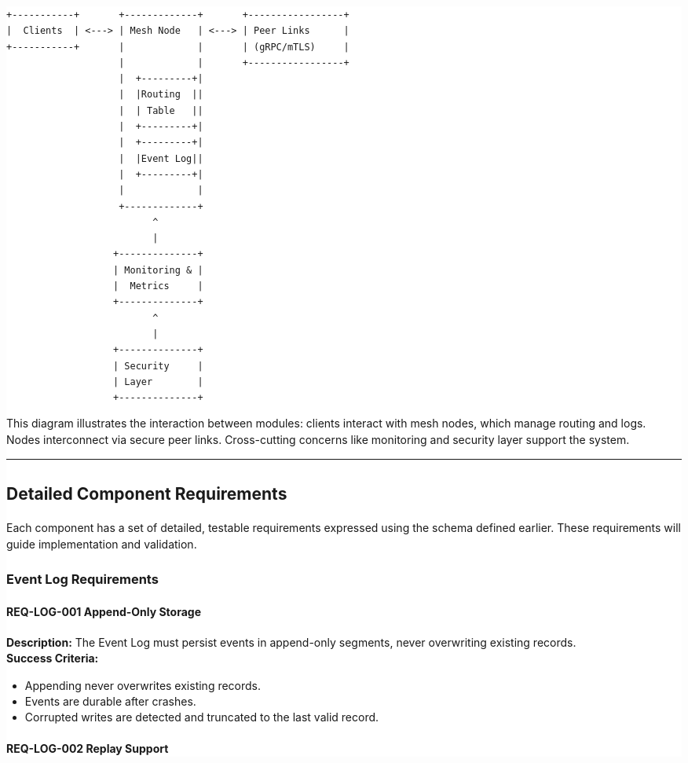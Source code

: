 ```
+-----------+       +-------------+       +-----------------+
|  Clients  | <---> | Mesh Node   | <---> | Peer Links      |
+-----------+       |             |       | (gRPC/mTLS)     |
                    |             |       +-----------------+
                    |  +---------+|
                    |  |Routing  ||
                    |  | Table   ||
                    |  +---------+|
                    |  +---------+|
                    |  |Event Log||
                    |  +---------+|
                    |             |
                    +-------------+
                          ^
                          |
                   +--------------+
                   | Monitoring & |
                   |  Metrics     |
                   +--------------+
                          ^
                          |
                   +--------------+
                   | Security     |
                   | Layer        |
                   +--------------+
```

This diagram illustrates the interaction between modules: clients interact with mesh nodes, which manage routing and logs. Nodes interconnect via secure peer links. Cross-cutting concerns like monitoring and security layer support the system.

---

## Detailed Component Requirements

Each component has a set of detailed, testable requirements expressed using the schema defined earlier. These requirements will guide implementation and validation.

### Event Log Requirements

#### REQ-LOG-001 Append-Only Storage

**Description:** The Event Log must persist events in append-only segments, never overwriting existing records.\
**Success Criteria:**

- Appending never overwrites existing records.
- Events are durable after crashes.
- Corrupted writes are detected and truncated to the last valid record.

#### REQ-LOG-002 Replay Support
